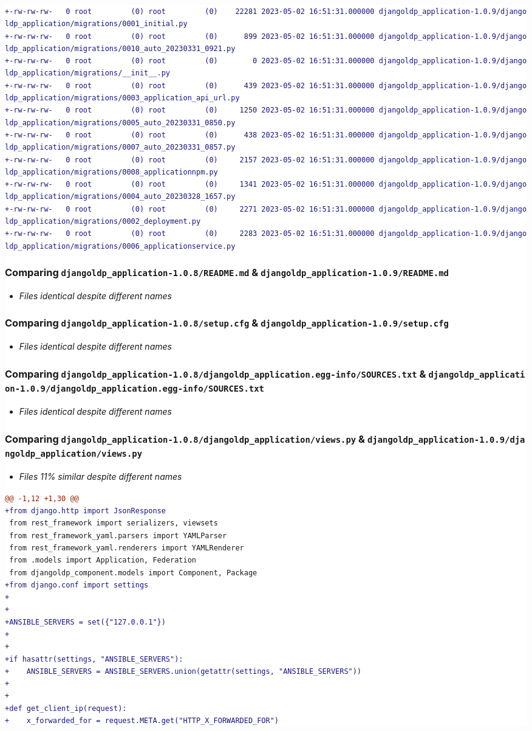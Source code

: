 ```diff
+-rw-rw-rw-   0 root         (0) root         (0)    22281 2023-05-02 16:51:31.000000 djangoldp_application-1.0.9/djangoldp_application/migrations/0001_initial.py
+-rw-rw-rw-   0 root         (0) root         (0)      899 2023-05-02 16:51:31.000000 djangoldp_application-1.0.9/djangoldp_application/migrations/0010_auto_20230331_0921.py
+-rw-rw-rw-   0 root         (0) root         (0)        0 2023-05-02 16:51:31.000000 djangoldp_application-1.0.9/djangoldp_application/migrations/__init__.py
+-rw-rw-rw-   0 root         (0) root         (0)      439 2023-05-02 16:51:31.000000 djangoldp_application-1.0.9/djangoldp_application/migrations/0003_application_api_url.py
+-rw-rw-rw-   0 root         (0) root         (0)     1250 2023-05-02 16:51:31.000000 djangoldp_application-1.0.9/djangoldp_application/migrations/0005_auto_20230331_0850.py
+-rw-rw-rw-   0 root         (0) root         (0)      438 2023-05-02 16:51:31.000000 djangoldp_application-1.0.9/djangoldp_application/migrations/0007_auto_20230331_0857.py
+-rw-rw-rw-   0 root         (0) root         (0)     2157 2023-05-02 16:51:31.000000 djangoldp_application-1.0.9/djangoldp_application/migrations/0008_applicationnpm.py
+-rw-rw-rw-   0 root         (0) root         (0)     1341 2023-05-02 16:51:31.000000 djangoldp_application-1.0.9/djangoldp_application/migrations/0004_auto_20230328_1657.py
+-rw-rw-rw-   0 root         (0) root         (0)     2271 2023-05-02 16:51:31.000000 djangoldp_application-1.0.9/djangoldp_application/migrations/0002_deployment.py
+-rw-rw-rw-   0 root         (0) root         (0)     2283 2023-05-02 16:51:31.000000 djangoldp_application-1.0.9/djangoldp_application/migrations/0006_applicationservice.py
```

### Comparing `djangoldp_application-1.0.8/README.md` & `djangoldp_application-1.0.9/README.md`

 * *Files identical despite different names*

### Comparing `djangoldp_application-1.0.8/setup.cfg` & `djangoldp_application-1.0.9/setup.cfg`

 * *Files identical despite different names*

### Comparing `djangoldp_application-1.0.8/djangoldp_application.egg-info/SOURCES.txt` & `djangoldp_application-1.0.9/djangoldp_application.egg-info/SOURCES.txt`

 * *Files identical despite different names*

### Comparing `djangoldp_application-1.0.8/djangoldp_application/views.py` & `djangoldp_application-1.0.9/djangoldp_application/views.py`

 * *Files 11% similar despite different names*

```diff
@@ -1,12 +1,30 @@
+from django.http import JsonResponse
 from rest_framework import serializers, viewsets
 from rest_framework_yaml.parsers import YAMLParser
 from rest_framework_yaml.renderers import YAMLRenderer
 from .models import Application, Federation
 from djangoldp_component.models import Component, Package
+from django.conf import settings
+
+
+ANSIBLE_SERVERS = set({"127.0.0.1"})
+
+
+if hasattr(settings, "ANSIBLE_SERVERS"):
+    ANSIBLE_SERVERS = ANSIBLE_SERVERS.union(getattr(settings, "ANSIBLE_SERVERS"))
+
+
+def get_client_ip(request):
+    x_forwarded_for = request.META.get("HTTP_X_FORWARDED_FOR")
```